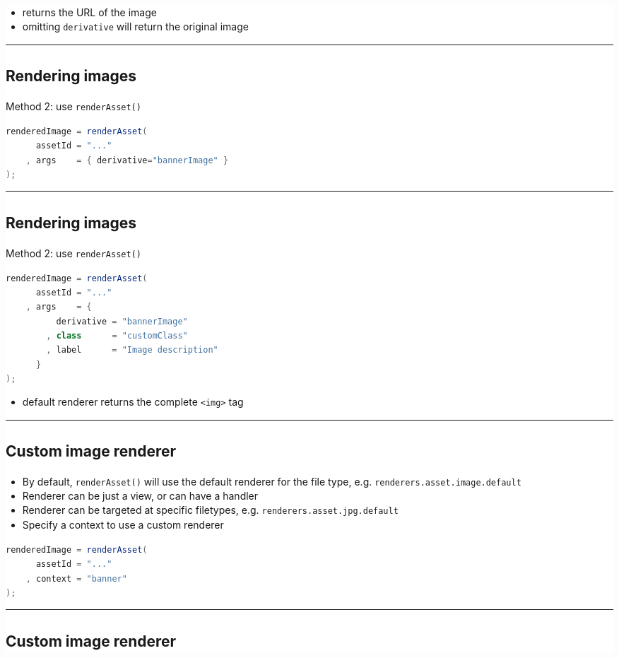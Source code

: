 - returns the URL of the image
- omitting `derivative` will return the original image

---

## Rendering images

Method 2: use `renderAsset()`

```actionscript
renderedImage = renderAsset(
	  assetId = "..."
	, args    = { derivative="bannerImage" }
);
```

---

## Rendering images

Method 2: use `renderAsset()`

```actionscript
renderedImage = renderAsset(
	  assetId = "..."
	, args    = {
		  derivative = "bannerImage"
		, class      = "customClass"
		, label      = "Image description"
	  }
);
```

- default renderer returns the complete `<img>` tag

---

## Custom image renderer

- By default, `renderAsset()` will use the default renderer for the file type, e.g. `renderers.asset.image.default`
- Renderer can be just a view, or can have a handler
- Renderer can be targeted at specific filetypes, e.g. `renderers.asset.jpg.default`
- Specify a context to use a custom renderer
```actionscript
renderedImage = renderAsset(
	  assetId = "..."
	, context = "banner"
);
```

---

## Custom image renderer
